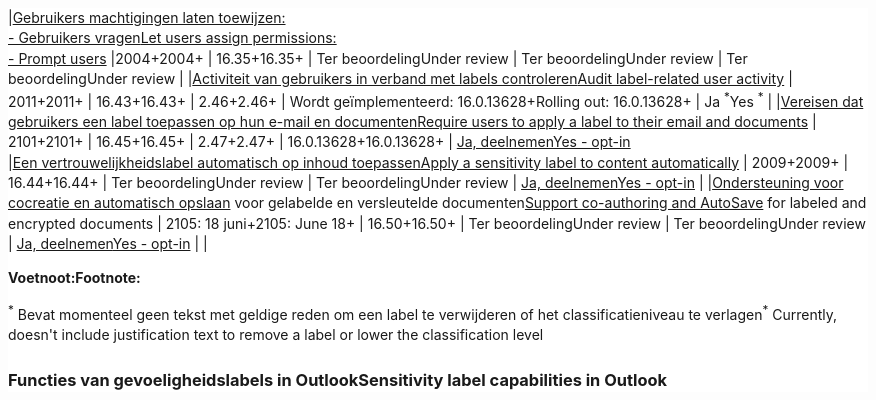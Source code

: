 |[<span data-ttu-id="f737f-175">Gebruikers machtigingen laten toewijzen: <br /> - Gebruikers vragen</span><span class="sxs-lookup"><span data-stu-id="f737f-175">Let users assign permissions: <br /> - Prompt users</span></span>](encryption-sensitivity-labels.md#let-users-assign-permissions)                     |<span data-ttu-id="f737f-176">2004+</span><span class="sxs-lookup"><span data-stu-id="f737f-176">2004+</span></span> | <span data-ttu-id="f737f-177">16.35+</span><span class="sxs-lookup"><span data-stu-id="f737f-177">16.35+</span></span>   | <span data-ttu-id="f737f-178">Ter beoordeling</span><span class="sxs-lookup"><span data-stu-id="f737f-178">Under review</span></span>   | <span data-ttu-id="f737f-179">Ter beoordeling</span><span class="sxs-lookup"><span data-stu-id="f737f-179">Under review</span></span>         | <span data-ttu-id="f737f-180">Ter beoordeling</span><span class="sxs-lookup"><span data-stu-id="f737f-180">Under review</span></span>                                                        |
|[<span data-ttu-id="f737f-181">Activiteit van gebruikers in verband met labels controleren</span><span class="sxs-lookup"><span data-stu-id="f737f-181">Audit label-related user activity</span></span>](data-classification-activity-explorer.md)                      | <span data-ttu-id="f737f-182">2011+</span><span class="sxs-lookup"><span data-stu-id="f737f-182">2011+</span></span> | <span data-ttu-id="f737f-183">16.43+</span><span class="sxs-lookup"><span data-stu-id="f737f-183">16.43+</span></span> | <span data-ttu-id="f737f-184">2.46+</span><span class="sxs-lookup"><span data-stu-id="f737f-184">2.46+</span></span> | <span data-ttu-id="f737f-185">Wordt geïmplementeerd: 16.0.13628+</span><span class="sxs-lookup"><span data-stu-id="f737f-185">Rolling out: 16.0.13628+</span></span> | <span data-ttu-id="f737f-186">Ja <sup>\*</sup></span><span class="sxs-lookup"><span data-stu-id="f737f-186">Yes <sup>\*</sup></span></span>                                                        |
|[<span data-ttu-id="f737f-187">Vereisen dat gebruikers een label toepassen op hun e-mail en documenten</span><span class="sxs-lookup"><span data-stu-id="f737f-187">Require users to apply a label to their email and documents</span></span>](#require-users-to-apply-a-label-to-their-email-and-documents)   | <span data-ttu-id="f737f-188">2101+</span><span class="sxs-lookup"><span data-stu-id="f737f-188">2101+</span></span>             | <span data-ttu-id="f737f-189">16.45+</span><span class="sxs-lookup"><span data-stu-id="f737f-189">16.45+</span></span>         | <span data-ttu-id="f737f-190">2.47+</span><span class="sxs-lookup"><span data-stu-id="f737f-190">2.47+</span></span> | <span data-ttu-id="f737f-191">16.0.13628+</span><span class="sxs-lookup"><span data-stu-id="f737f-191">16.0.13628+</span></span> | [<span data-ttu-id="f737f-192">Ja, deelnemen</span><span class="sxs-lookup"><span data-stu-id="f737f-192">Yes - opt-in</span></span>](sensitivity-labels-sharepoint-onedrive-files.md)                                            
|[<span data-ttu-id="f737f-193">Een vertrouwelijkheidslabel automatisch op inhoud toepassen</span><span class="sxs-lookup"><span data-stu-id="f737f-193">Apply a sensitivity label to content automatically</span></span>](apply-sensitivity-label-automatically.md)                    | <span data-ttu-id="f737f-194">2009+</span><span class="sxs-lookup"><span data-stu-id="f737f-194">2009+</span></span>                                  | <span data-ttu-id="f737f-195">16.44+</span><span class="sxs-lookup"><span data-stu-id="f737f-195">16.44+</span></span> | <span data-ttu-id="f737f-196">Ter beoordeling</span><span class="sxs-lookup"><span data-stu-id="f737f-196">Under review</span></span> | <span data-ttu-id="f737f-197">Ter beoordeling</span><span class="sxs-lookup"><span data-stu-id="f737f-197">Under review</span></span> | [<span data-ttu-id="f737f-198">Ja, deelnemen</span><span class="sxs-lookup"><span data-stu-id="f737f-198">Yes - opt-in</span></span>](sensitivity-labels-sharepoint-onedrive-files.md) |
|<span data-ttu-id="f737f-199">[Ondersteuning voor cocreatie en automatisch opslaan](sensitivity-labels-coauthoring.md) voor gelabelde en versleutelde documenten</span><span class="sxs-lookup"><span data-stu-id="f737f-199">[Support co-authoring and AutoSave](sensitivity-labels-coauthoring.md) for labeled and encrypted documents</span></span> | <span data-ttu-id="f737f-200">2105: 18 juni+</span><span class="sxs-lookup"><span data-stu-id="f737f-200">2105: June 18+</span></span> |  <span data-ttu-id="f737f-201">16.50+</span><span class="sxs-lookup"><span data-stu-id="f737f-201">16.50+</span></span> | <span data-ttu-id="f737f-202">Ter beoordeling</span><span class="sxs-lookup"><span data-stu-id="f737f-202">Under review</span></span> | <span data-ttu-id="f737f-203">Ter beoordeling</span><span class="sxs-lookup"><span data-stu-id="f737f-203">Under review</span></span> | [<span data-ttu-id="f737f-204">Ja, deelnemen</span><span class="sxs-lookup"><span data-stu-id="f737f-204">Yes - opt-in</span></span>](sensitivity-labels-sharepoint-onedrive-files.md) |
|

<span data-ttu-id="f737f-205">**Voetnoot:**</span><span class="sxs-lookup"><span data-stu-id="f737f-205">**Footnote:**</span></span>

<span data-ttu-id="f737f-206"><sup>\*</sup> Bevat momenteel geen tekst met geldige reden om een label te verwijderen of het classificatieniveau te verlagen</span><span class="sxs-lookup"><span data-stu-id="f737f-206"><sup>\*</sup> Currently, doesn't include justification text to remove a label or lower the classification level</span></span>

### <a name="sensitivity-label-capabilities-in-outlook"></a><span data-ttu-id="f737f-207">Functies van gevoeligheidslabels in Outlook</span><span class="sxs-lookup"><span data-stu-id="f737f-207">Sensitivity label capabilities in Outlook</span></span>
